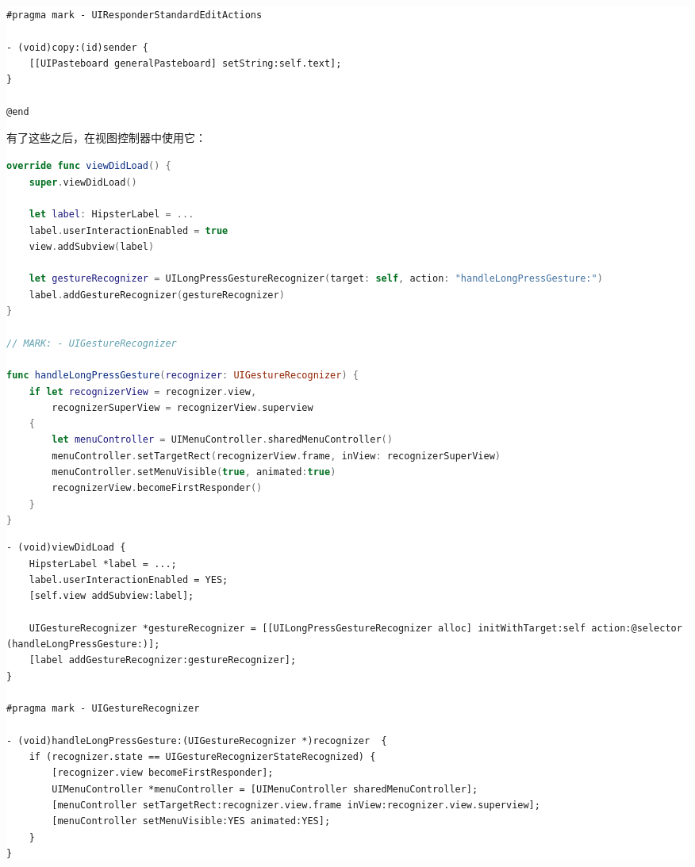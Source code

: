 ```objc
#pragma mark - UIResponderStandardEditActions

- (void)copy:(id)sender {
   	[[UIPasteboard generalPasteboard] setString:self.text];
}

@end
```

有了这些之后，在视图控制器中使用它：

```swift
override func viewDidLoad() {
	super.viewDidLoad()

	let label: HipsterLabel = ...
	label.userInteractionEnabled = true
	view.addSubview(label)

	let gestureRecognizer = UILongPressGestureRecognizer(target: self, action: "handleLongPressGesture:")
	label.addGestureRecognizer(gestureRecognizer)
}

// MARK: - UIGestureRecognizer

func handleLongPressGesture(recognizer: UIGestureRecognizer) {
	if let recognizerView = recognizer.view,
		recognizerSuperView = recognizerView.superview
	{
		let menuController = UIMenuController.sharedMenuController()
		menuController.setTargetRect(recognizerView.frame, inView: recognizerSuperView)
		menuController.setMenuVisible(true, animated:true)
		recognizerView.becomeFirstResponder()
	}
}
```
```objc
- (void)viewDidLoad {
	HipsterLabel *label = ...;
	label.userInteractionEnabled = YES;
    [self.view addSubview:label];

    UIGestureRecognizer *gestureRecognizer = [[UILongPressGestureRecognizer alloc] initWithTarget:self action:@selector(handleLongPressGesture:)];
    [label addGestureRecognizer:gestureRecognizer];
}

#pragma mark - UIGestureRecognizer

- (void)handleLongPressGesture:(UIGestureRecognizer *)recognizer  {
    if (recognizer.state == UIGestureRecognizerStateRecognized) {
        [recognizer.view becomeFirstResponder];
        UIMenuController *menuController = [UIMenuController sharedMenuController];
        [menuController setTargetRect:recognizer.view.frame inView:recognizer.view.superview];
        [menuController setMenuVisible:YES animated:YES];
    }
}
```
